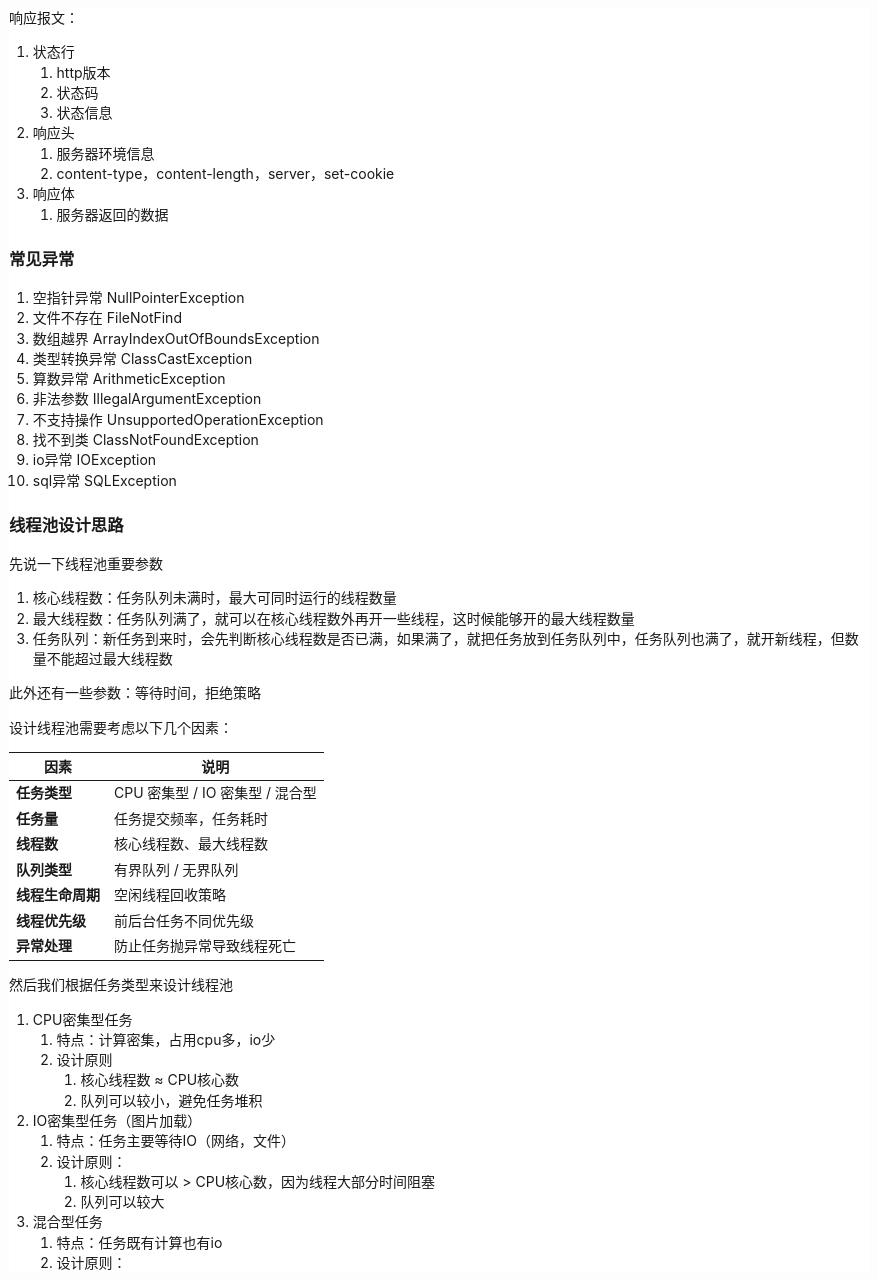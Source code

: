 响应报文：

1. 状态行
    1. http版本
    2. 状态码
    3. 状态信息
2. 响应头
    1. 服务器环境信息
    2. content-type，content-length，server，set-cookie
3. 响应体
    1. 服务器返回的数据

### 常见异常

1. 空指针异常 NullPointerException
2. 文件不存在 FileNotFind
3. 数组越界 ArrayIndexOutOfBoundsException
4. 类型转换异常 ClassCastException
5. 算数异常 ArithmeticException
6. 非法参数 IllegalArgumentException
7. 不支持操作 UnsupportedOperationException
8. 找不到类 ClassNotFoundException
9. io异常 IOException
10. sql异常 SQLException

### 线程池设计思路

先说一下线程池重要参数

1. 核心线程数：任务队列未满时，最大可同时运行的线程数量
2. 最大线程数：任务队列满了，就可以在核心线程数外再开一些线程，这时候能够开的最大线程数量
3. 任务队列：新任务到来时，会先判断核心线程数是否已满，如果满了，就把任务放到任务队列中，任务队列也满了，就开新线程，但数量不能超过最大线程数

此外还有一些参数：等待时间，拒绝策略

设计线程池需要考虑以下几个因素：

| 因素             | 说明                            |
| ---------------- | ------------------------------- |
| **任务类型**     | CPU 密集型 / IO 密集型 / 混合型 |
| **任务量**       | 任务提交频率，任务耗时          |
| **线程数**       | 核心线程数、最大线程数          |
| **队列类型**     | 有界队列 / 无界队列             |
| **线程生命周期** | 空闲线程回收策略                |
| **线程优先级**   | 前后台任务不同优先级            |
| **异常处理**     | 防止任务抛异常导致线程死亡      |

然后我们根据任务类型来设计线程池

1. CPU密集型任务
    1. 特点：计算密集，占用cpu多，io少
    2. 设计原则
        1. 核心线程数 ≈ CPU核心数
        2. 队列可以较小，避免任务堆积
2. IO密集型任务（图片加载）
    1. 特点：任务主要等待IO（网络，文件）
    2. 设计原则：
        1. 核心线程数可以 > CPU核心数，因为线程大部分时间阻塞
        2. 队列可以较大
3. 混合型任务
    1. 特点：任务既有计算也有io
    2. 设计原则：